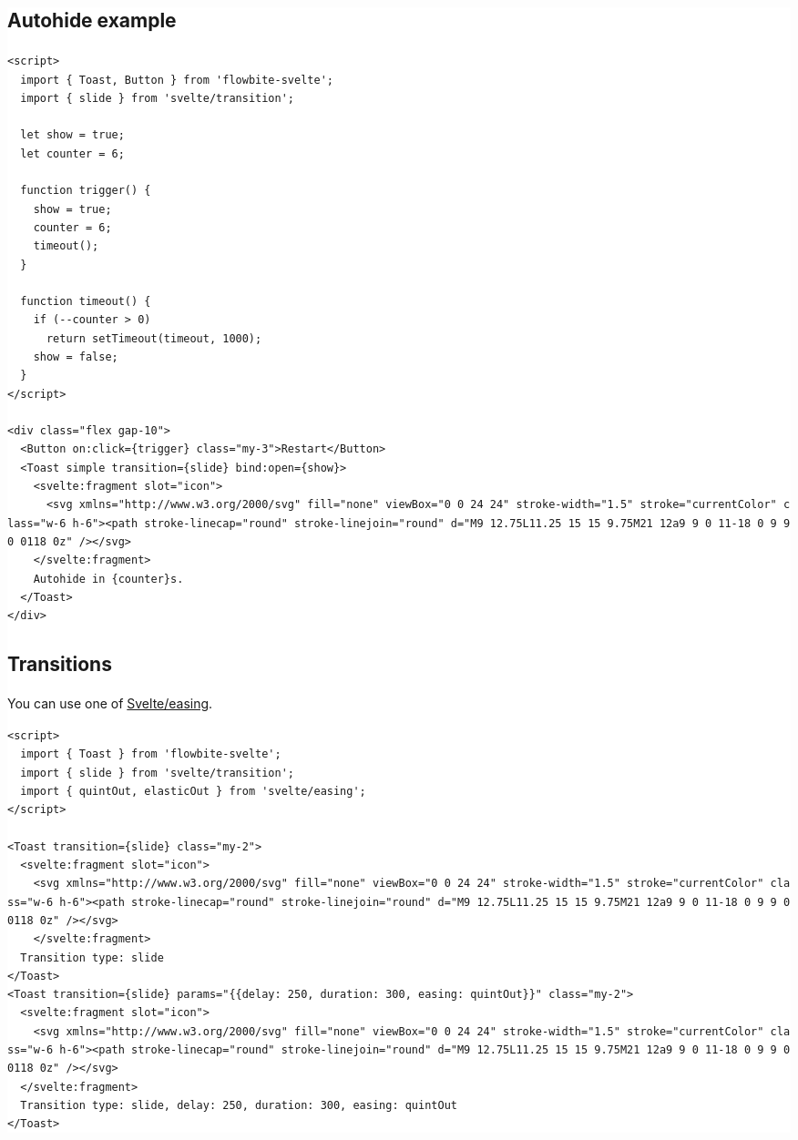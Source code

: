## Autohide example

```svelte example
<script>
  import { Toast, Button } from 'flowbite-svelte';
  import { slide } from 'svelte/transition';

  let show = true;
  let counter = 6;

  function trigger() {
    show = true;
    counter = 6;
    timeout();
  }

  function timeout() {
    if (--counter > 0)
      return setTimeout(timeout, 1000);
    show = false;
  }
</script>

<div class="flex gap-10">
  <Button on:click={trigger} class="my-3">Restart</Button>
  <Toast simple transition={slide} bind:open={show}>
    <svelte:fragment slot="icon">
      <svg xmlns="http://www.w3.org/2000/svg" fill="none" viewBox="0 0 24 24" stroke-width="1.5" stroke="currentColor" class="w-6 h-6"><path stroke-linecap="round" stroke-linejoin="round" d="M9 12.75L11.25 15 15 9.75M21 12a9 9 0 11-18 0 9 9 0 0118 0z" /></svg>
    </svelte:fragment>
    Autohide in {counter}s.
  </Toast>
</div>
```

## Transitions

You can use one of <A href="https://svelte.dev/docs#run-time-svelte-easing" target="_blank" rel="noreferrer" >Svelte/easing</A>.

```svelte example
<script>
  import { Toast } from 'flowbite-svelte';
  import { slide } from 'svelte/transition';
  import { quintOut, elasticOut } from 'svelte/easing';
</script>

<Toast transition={slide} class="my-2">
  <svelte:fragment slot="icon">
    <svg xmlns="http://www.w3.org/2000/svg" fill="none" viewBox="0 0 24 24" stroke-width="1.5" stroke="currentColor" class="w-6 h-6"><path stroke-linecap="round" stroke-linejoin="round" d="M9 12.75L11.25 15 15 9.75M21 12a9 9 0 11-18 0 9 9 0 0118 0z" /></svg>
    </svelte:fragment>
  Transition type: slide
</Toast>
<Toast transition={slide} params="{{delay: 250, duration: 300, easing: quintOut}}" class="my-2">
  <svelte:fragment slot="icon">
    <svg xmlns="http://www.w3.org/2000/svg" fill="none" viewBox="0 0 24 24" stroke-width="1.5" stroke="currentColor" class="w-6 h-6"><path stroke-linecap="round" stroke-linejoin="round" d="M9 12.75L11.25 15 15 9.75M21 12a9 9 0 11-18 0 9 9 0 0118 0z" /></svg>
  </svelte:fragment>
  Transition type: slide, delay: 250, duration: 300, easing: quintOut
</Toast>
```